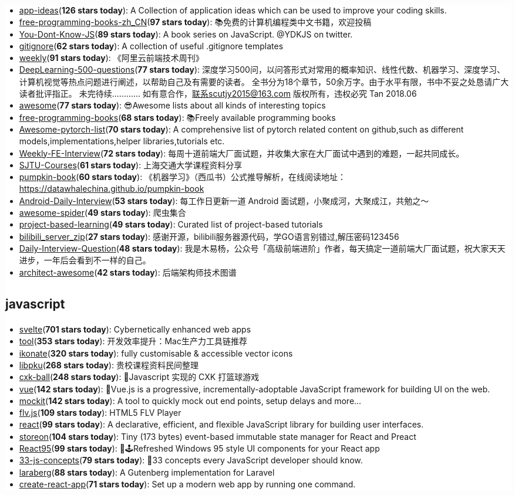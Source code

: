 * [app-ideas](https://github.com/florinpop17/app-ideas)(**126 stars today**): A Collection of application ideas which can be used to improve your coding skills.
* [free-programming-books-zh_CN](https://github.com/justjavac/free-programming-books-zh_CN)(**97 stars today**): 📚免费的计算机编程类中文书籍，欢迎投稿
* [You-Dont-Know-JS](https://github.com/getify/You-Dont-Know-JS)(**89 stars today**): A book series on JavaScript. @YDKJS on twitter.
* [gitignore](https://github.com/github/gitignore)(**62 stars today**): A collection of useful .gitignore templates
* [weekly](https://github.com/aliyunfe/weekly)(**91 stars today**): 《阿里云前端技术周刊》
* [DeepLearning-500-questions](https://github.com/scutan90/DeepLearning-500-questions)(**77 stars today**): 深度学习500问，以问答形式对常用的概率知识、线性代数、机器学习、深度学习、计算机视觉等热点问题进行阐述，以帮助自己及有需要的读者。 全书分为18个章节，50余万字。由于水平有限，书中不妥之处恳请广大读者批评指正。 未完待续............ 如有意合作，联系scutjy2015@163.com 版权所有，违权必究 Tan 2018.06
* [awesome](https://github.com/sindresorhus/awesome)(**77 stars today**): 😎Awesome lists about all kinds of interesting topics
* [free-programming-books](https://github.com/EbookFoundation/free-programming-books)(**68 stars today**): 📚Freely available programming books
* [Awesome-pytorch-list](https://github.com/bharathgs/Awesome-pytorch-list)(**70 stars today**): A comprehensive list of pytorch related content on github,such as different models,implementations,helper libraries,tutorials etc.
* [Weekly-FE-Interview](https://github.com/airuikun/Weekly-FE-Interview)(**72 stars today**): 每周十道前端大厂面试题，并收集大家在大厂面试中遇到的难题，一起共同成长。
* [SJTU-Courses](https://github.com/CoolPhilChen/SJTU-Courses)(**61 stars today**): 上海交通大学课程资料分享
* [pumpkin-book](https://github.com/datawhalechina/pumpkin-book)(**60 stars today**): 《机器学习》（西瓜书）公式推导解析，在线阅读地址：https://datawhalechina.github.io/pumpkin-book
* [Android-Daily-Interview](https://github.com/Moosphan/Android-Daily-Interview)(**53 stars today**): 每工作日更新一道 Android 面试题，小聚成河，大聚成江，共勉之～
* [awesome-spider](https://github.com/facert/awesome-spider)(**49 stars today**): 爬虫集合
* [project-based-learning](https://github.com/tuvtran/project-based-learning)(**49 stars today**): Curated list of project-based tutorials
* [bilibili_server_zip](https://github.com/gamegrd/bilibili_server_zip)(**27 stars today**): 感谢开源，bilibili服务器源代码，学GO语言别错过,解压密码123456
* [Daily-Interview-Question](https://github.com/Advanced-Frontend/Daily-Interview-Question)(**48 stars today**): 我是木易杨，公众号「高级前端进阶」作者，每天搞定一道前端大厂面试题，祝大家天天进步，一年后会看到不一样的自己。
* [architect-awesome](https://github.com/xingshaocheng/architect-awesome)(**42 stars today**): 后端架构师技术图谱

## javascript
* [svelte](https://github.com/sveltejs/svelte)(**701 stars today**): Cybernetically enhanced web apps
* [tool](https://github.com/Louiszhai/tool)(**353 stars today**): 开发效率提升：Mac生产力工具链推荐
* [ikonate](https://github.com/mikolajdobrucki/ikonate)(**320 stars today**): fully customisable & accessible vector icons
* [libpku](https://github.com/lib-pku/libpku)(**268 stars today**): 贵校课程资料民间整理
* [cxk-ball](https://github.com/kasuganosoras/cxk-ball)(**248 stars today**): 🏀Javascript 实现的 CXK 打篮球游戏
* [vue](https://github.com/vuejs/vue)(**142 stars today**): 🖖Vue.js is a progressive, incrementally-adoptable JavaScript framework for building UI on the web.
* [mockit](https://github.com/boyney123/mockit)(**142 stars today**): A tool to quickly mock out end points, setup delays and more...
* [flv.js](https://github.com/bilibili/flv.js)(**109 stars today**): HTML5 FLV Player
* [react](https://github.com/facebook/react)(**99 stars today**): A declarative, efficient, and flexible JavaScript library for building user interfaces.
* [storeon](https://github.com/ai/storeon)(**104 stars today**): Tiny (173 bytes) event-based immutable state manager for React and Preact
* [React95](https://github.com/arturbien/React95)(**99 stars today**): 🌈🕹Refreshed Windows 95 style UI components for your React app
* [33-js-concepts](https://github.com/leonardomso/33-js-concepts)(**79 stars today**): 📜33 concepts every JavaScript developer should know.
* [laraberg](https://github.com/VanOns/laraberg)(**88 stars today**): A Gutenberg implementation for Laravel
* [create-react-app](https://github.com/facebook/create-react-app)(**71 stars today**): Set up a modern web app by running one command.